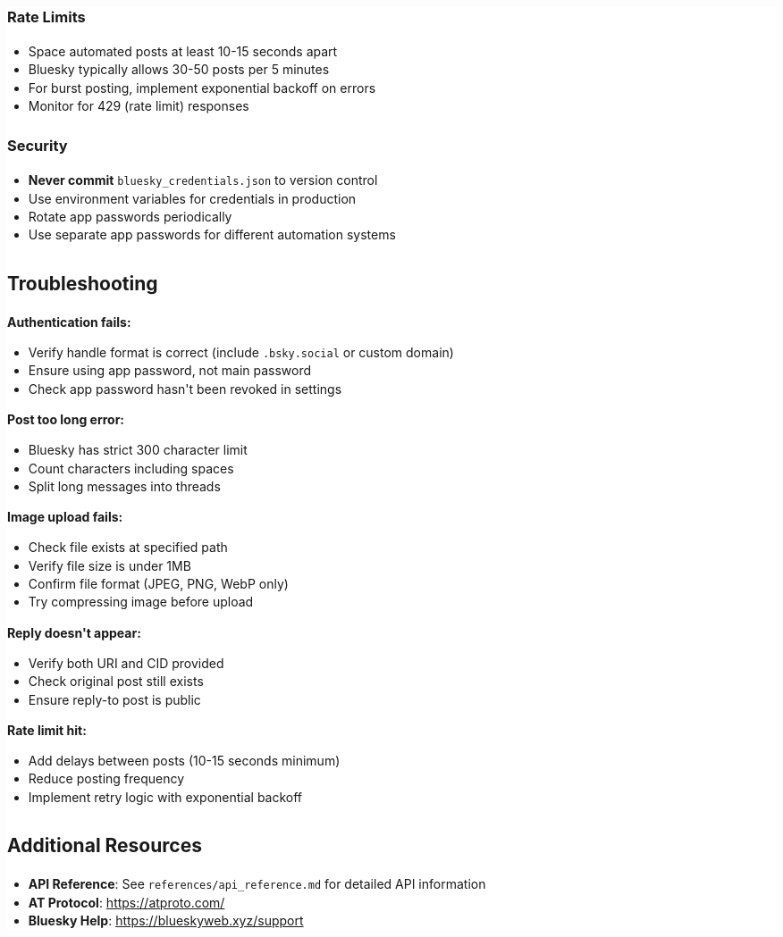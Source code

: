 ### Rate Limits

- Space automated posts at least 10-15 seconds apart
- Bluesky typically allows 30-50 posts per 5 minutes
- For burst posting, implement exponential backoff on errors
- Monitor for 429 (rate limit) responses

### Security

- **Never commit** `bluesky_credentials.json` to version control
- Use environment variables for credentials in production
- Rotate app passwords periodically
- Use separate app passwords for different automation systems

## Troubleshooting

**Authentication fails:**
- Verify handle format is correct (include `.bsky.social` or custom domain)
- Ensure using app password, not main password
- Check app password hasn't been revoked in settings

**Post too long error:**
- Bluesky has strict 300 character limit
- Count characters including spaces
- Split long messages into threads

**Image upload fails:**
- Check file exists at specified path
- Verify file size is under 1MB
- Confirm file format (JPEG, PNG, WebP only)
- Try compressing image before upload

**Reply doesn't appear:**
- Verify both URI and CID provided
- Check original post still exists
- Ensure reply-to post is public

**Rate limit hit:**
- Add delays between posts (10-15 seconds minimum)
- Reduce posting frequency
- Implement retry logic with exponential backoff

## Additional Resources

- **API Reference**: See `references/api_reference.md` for detailed API information
- **AT Protocol**: https://atproto.com/
- **Bluesky Help**: https://blueskyweb.xyz/support
